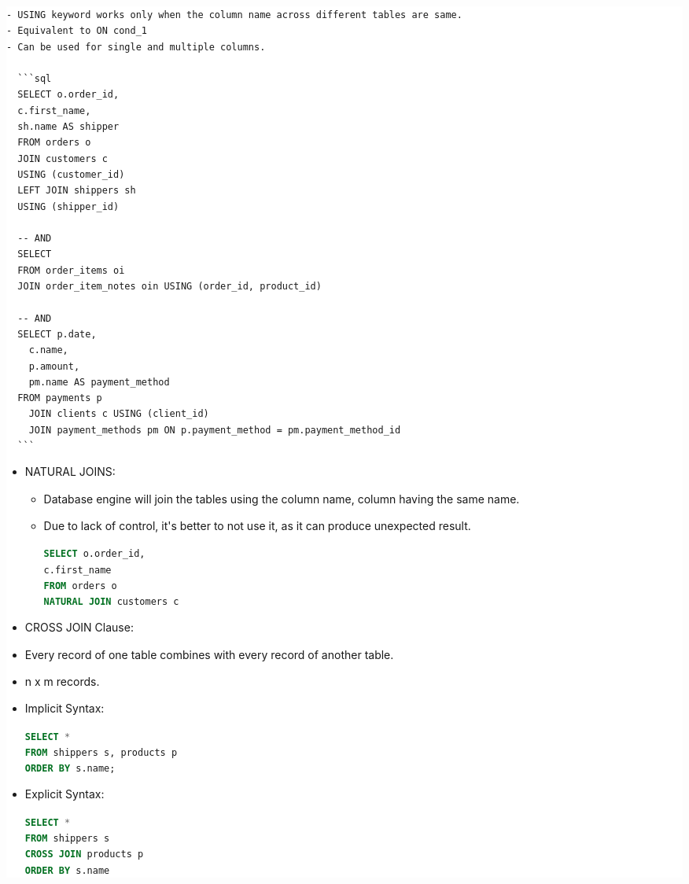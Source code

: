     - USING keyword works only when the column name across different tables are same.
    - Equivalent to ON cond_1
    - Can be used for single and multiple columns.

      ```sql
      SELECT o.order_id,
      c.first_name,
      sh.name AS shipper
      FROM orders o
      JOIN customers c
      USING (customer_id)
      LEFT JOIN shippers sh
      USING (shipper_id)

      -- AND
      SELECT
      FROM order_items oi
      JOIN order_item_notes oin USING (order_id, product_id)

      -- AND
      SELECT p.date,
        c.name,
        p.amount,
        pm.name AS payment_method
      FROM payments p
        JOIN clients c USING (client_id)
        JOIN payment_methods pm ON p.payment_method = pm.payment_method_id
      ```

  - NATURAL JOINS:

    - Database engine will join the tables using the column name, column having the same name.
    - Due to lack of control, it's better to not use it, as it can produce unexpected result.

      ```sql
      SELECT o.order_id,
      c.first_name
      FROM orders o
      NATURAL JOIN customers c
      ```

  - CROSS JOIN Clause:

  * Every record of one table combines with every record of another table.
  * n x m records.
  * Implicit Syntax:

    ```sql
    SELECT *
    FROM shippers s, products p
    ORDER BY s.name;
    ```

  * Explicit Syntax:

    ```sql
    SELECT *
    FROM shippers s
    CROSS JOIN products p
    ORDER BY s.name
    ```
